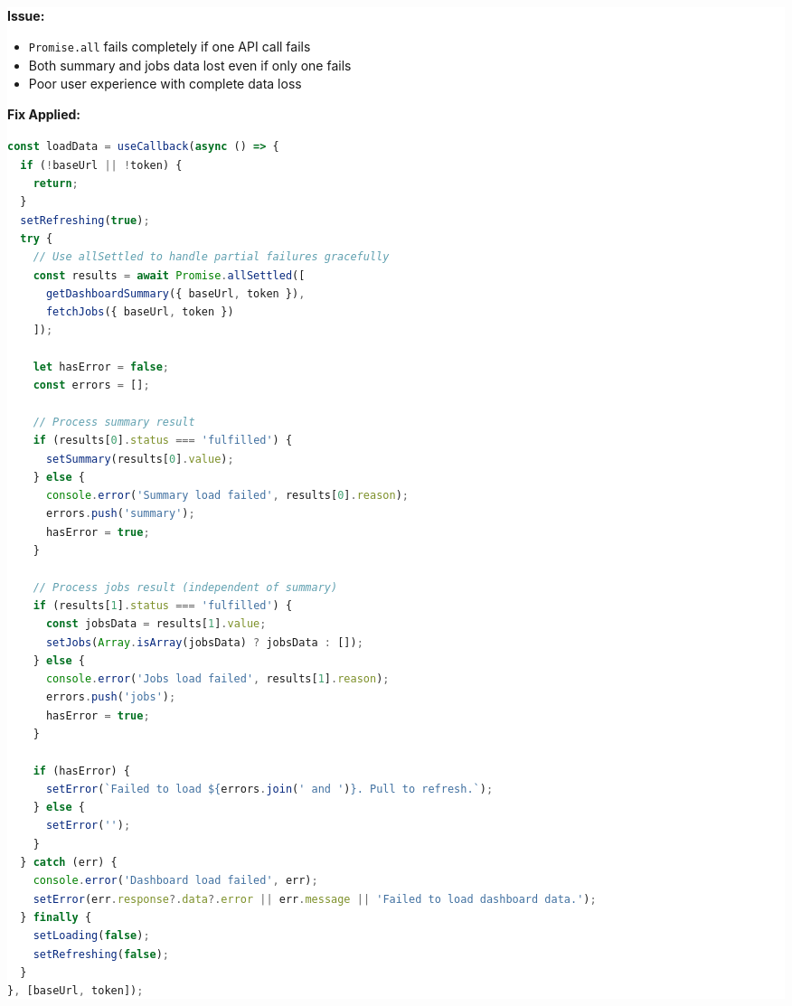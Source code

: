 **Issue:**
- `Promise.all` fails completely if one API call fails
- Both summary and jobs data lost even if only one fails
- Poor user experience with complete data loss

**Fix Applied:**
```javascript
const loadData = useCallback(async () => {
  if (!baseUrl || !token) {
    return;
  }
  setRefreshing(true);
  try {
    // Use allSettled to handle partial failures gracefully
    const results = await Promise.allSettled([
      getDashboardSummary({ baseUrl, token }),
      fetchJobs({ baseUrl, token })
    ]);

    let hasError = false;
    const errors = [];

    // Process summary result
    if (results[0].status === 'fulfilled') {
      setSummary(results[0].value);
    } else {
      console.error('Summary load failed', results[0].reason);
      errors.push('summary');
      hasError = true;
    }

    // Process jobs result (independent of summary)
    if (results[1].status === 'fulfilled') {
      const jobsData = results[1].value;
      setJobs(Array.isArray(jobsData) ? jobsData : []);
    } else {
      console.error('Jobs load failed', results[1].reason);
      errors.push('jobs');
      hasError = true;
    }

    if (hasError) {
      setError(`Failed to load ${errors.join(' and ')}. Pull to refresh.`);
    } else {
      setError('');
    }
  } catch (err) {
    console.error('Dashboard load failed', err);
    setError(err.response?.data?.error || err.message || 'Failed to load dashboard data.');
  } finally {
    setLoading(false);
    setRefreshing(false);
  }
}, [baseUrl, token]);
```
